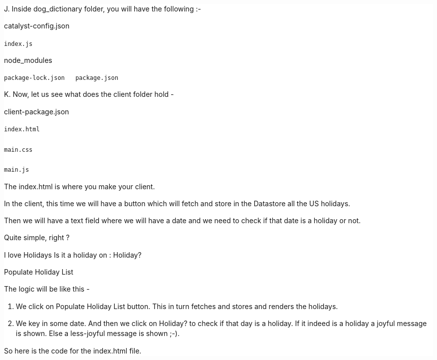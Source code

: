 
J. Inside dog_dictionary folder, you will have the following :-

catalyst-config.json

	index.js		

node_modules	

	package-lock.json	package.json









K. Now, let us see what does the client folder hold -



client-package.json

	index.html	

	main.css	

	main.js



The index.html is where you make your client.

In the client, this time we will have a button which will fetch and store in the Datastore all the US holidays.

Then we will have a text field where we will have a date and we need to check if that date is a holiday or not.

Quite simple, right ?



I love Holidays
Is it a holiday on :  Holiday?

Populate Holiday List

The logic will be like this -



1. We click on Populate Holiday List button. This in turn fetches and stores and renders the holidays.

2. We key in some date. And then we click on Holiday? to check if that day is a holiday. If it indeed is a holiday a joyful message is shown. Else a less-joyful message is shown ;-).



So here is the code for the index.html file.



<!DOCTYPE html>

<html>
